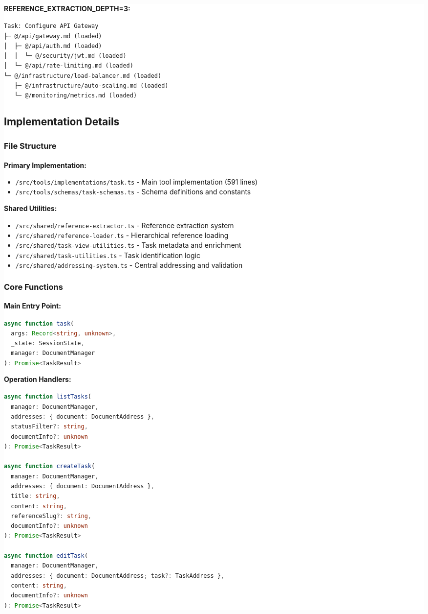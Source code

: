 **REFERENCE_EXTRACTION_DEPTH=3:**
```
Task: Configure API Gateway
├─ @/api/gateway.md (loaded)
│  ├─ @/api/auth.md (loaded)
│  │  └─ @/security/jwt.md (loaded)
│  └─ @/api/rate-limiting.md (loaded)
└─ @/infrastructure/load-balancer.md (loaded)
   ├─ @/infrastructure/auto-scaling.md (loaded)
   └─ @/monitoring/metrics.md (loaded)
```

## Implementation Details

### File Structure

**Primary Implementation:**
- `/src/tools/implementations/task.ts` - Main tool implementation (591 lines)
- `/src/tools/schemas/task-schemas.ts` - Schema definitions and constants

**Shared Utilities:**
- `/src/shared/reference-extractor.ts` - Reference extraction system
- `/src/shared/reference-loader.ts` - Hierarchical reference loading
- `/src/shared/task-view-utilities.ts` - Task metadata and enrichment
- `/src/shared/task-utilities.ts` - Task identification logic
- `/src/shared/addressing-system.ts` - Central addressing and validation

### Core Functions

**Main Entry Point:**
```typescript
async function task(
  args: Record<string, unknown>,
  _state: SessionState,
  manager: DocumentManager
): Promise<TaskResult>
```

**Operation Handlers:**
```typescript
async function listTasks(
  manager: DocumentManager,
  addresses: { document: DocumentAddress },
  statusFilter?: string,
  documentInfo?: unknown
): Promise<TaskResult>

async function createTask(
  manager: DocumentManager,
  addresses: { document: DocumentAddress },
  title: string,
  content: string,
  referenceSlug?: string,
  documentInfo?: unknown
): Promise<TaskResult>

async function editTask(
  manager: DocumentManager,
  addresses: { document: DocumentAddress; task?: TaskAddress },
  content: string,
  documentInfo?: unknown
): Promise<TaskResult>
```
